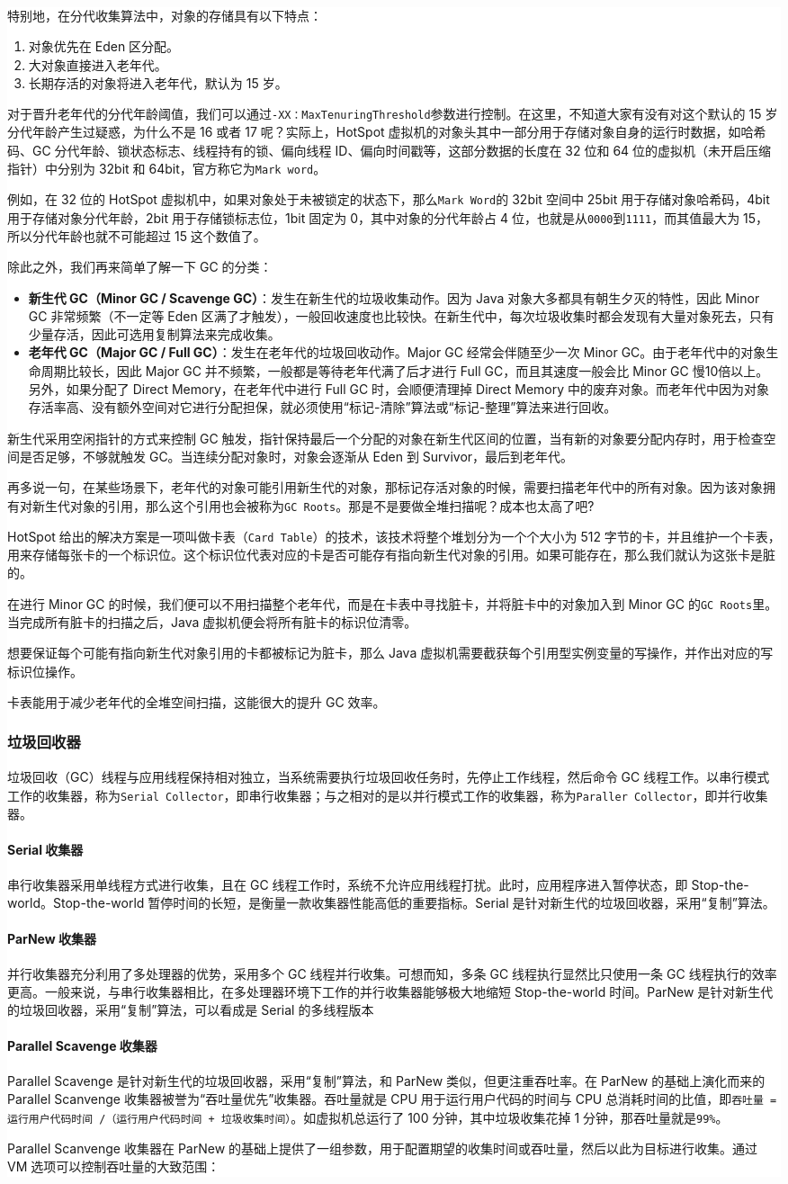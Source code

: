 特别地，在分代收集算法中，对象的存储具有以下特点：

1. 对象优先在 Eden 区分配。
2. 大对象直接进入老年代。
3. 长期存活的对象将进入老年代，默认为 15 岁。

对于晋升老年代的分代年龄阈值，我们可以通过`-XX：MaxTenuringThreshold`参数进行控制。在这里，不知道大家有没有对这个默认的 15 岁分代年龄产生过疑惑，为什么不是 16 或者 17 呢？实际上，HotSpot 虚拟机的对象头其中一部分用于存储对象自身的运行时数据，如哈希码、GC 分代年龄、锁状态标志、线程持有的锁、偏向线程 ID、偏向时间戳等，这部分数据的长度在 32 位和 64 位的虚拟机（未开启压缩指针）中分别为 32bit 和 64bit，官方称它为`Mark word`。

例如，在 32 位的 HotSpot 虚拟机中，如果对象处于未被锁定的状态下，那么`Mark Word`的 32bit 空间中 25bit 用于存储对象哈希码，4bit 用于存储对象分代年龄，2bit 用于存储锁标志位，1bit 固定为 0，其中对象的分代年龄占 4 位，也就是从`0000`到`1111`，而其值最大为 15，所以分代年龄也就不可能超过 15 这个数值了。


除此之外，我们再来简单了解一下 GC 的分类：

- **新生代 GC（Minor GC / Scavenge GC）**：发生在新生代的垃圾收集动作。因为 Java 对象大多都具有朝生夕灭的特性，因此 Minor GC 非常频繁（不一定等 Eden 区满了才触发），一般回收速度也比较快。在新生代中，每次垃圾收集时都会发现有大量对象死去，只有少量存活，因此可选用复制算法来完成收集。
- **老年代 GC（Major GC / Full GC）**：发生在老年代的垃圾回收动作。Major GC 经常会伴随至少一次 Minor GC。由于老年代中的对象生命周期比较长，因此 Major GC 并不频繁，一般都是等待老年代满了后才进行 Full GC，而且其速度一般会比 Minor GC 慢10倍以上。另外，如果分配了 Direct Memory，在老年代中进行 Full GC 时，会顺便清理掉 Direct Memory 中的废弃对象。而老年代中因为对象存活率高、没有额外空间对它进行分配担保，就必须使用“标记-清除”算法或“标记-整理”算法来进行回收。

新生代采用空闲指针的方式来控制 GC 触发，指针保持最后一个分配的对象在新生代区间的位置，当有新的对象要分配内存时，用于检查空间是否足够，不够就触发 GC。当连续分配对象时，对象会逐渐从 Eden 到 Survivor，最后到老年代。

 再多说一句，在某些场景下，老年代的对象可能引用新生代的对象，那标记存活对象的时候，需要扫描老年代中的所有对象。因为该对象拥有对新生代对象的引用，那么这个引用也会被称为`GC Roots`。那是不是要做全堆扫描呢？成本也太高了吧?

HotSpot 给出的解决方案是一项叫做卡表（`Card Table`）的技术，该技术将整个堆划分为一个个大小为 512 字节的卡，并且维护一个卡表，用来存储每张卡的一个标识位。这个标识位代表对应的卡是否可能存有指向新生代对象的引用。如果可能存在，那么我们就认为这张卡是脏的。

在进行 Minor GC 的时候，我们便可以不用扫描整个老年代，而是在卡表中寻找脏卡，并将脏卡中的对象加入到 Minor GC 的`GC Roots`里。当完成所有脏卡的扫描之后，Java 虚拟机便会将所有脏卡的标识位清零。

想要保证每个可能有指向新生代对象引用的卡都被标记为脏卡，那么 Java 虚拟机需要截获每个引用型实例变量的写操作，并作出对应的写标识位操作。

卡表能用于减少老年代的全堆空间扫描，这能很大的提升 GC 效率。


### 垃圾回收器

垃圾回收（GC）线程与应用线程保持相对独立，当系统需要执行垃圾回收任务时，先停止工作线程，然后命令 GC 线程工作。以串行模式工作的收集器，称为`Serial Collector`，即串行收集器；与之相对的是以并行模式工作的收集器，称为`Paraller Collector`，即并行收集器。

#### Serial 收集器
串行收集器采用单线程方式进行收集，且在 GC 线程工作时，系统不允许应用线程打扰。此时，应用程序进入暂停状态，即 Stop-the-world。Stop-the-world 暂停时间的长短，是衡量一款收集器性能高低的重要指标。Serial 是针对新生代的垃圾回收器，采用“复制”算法。

#### ParNew 收集器
并行收集器充分利用了多处理器的优势，采用多个 GC 线程并行收集。可想而知，多条 GC 线程执行显然比只使用一条 GC 线程执行的效率更高。一般来说，与串行收集器相比，在多处理器环境下工作的并行收集器能够极大地缩短 Stop-the-world 时间。ParNew 是针对新生代的垃圾回收器，采用“复制”算法，可以看成是 Serial 的多线程版本

#### Parallel Scavenge 收集器
Parallel Scavenge 是针对新生代的垃圾回收器，采用“复制”算法，和 ParNew 类似，但更注重吞吐率。在 ParNew 的基础上演化而来的 Parallel Scanvenge 收集器被誉为“吞吐量优先”收集器。吞吐量就是 CPU 用于运行用户代码的时间与 CPU 总消耗时间的比值，即`吞吐量 = 运行用户代码时间 /（运行用户代码时间 + 垃圾收集时间）`。如虚拟机总运行了 100 分钟，其中垃圾收集花掉 1 分钟，那吞吐量就是`99%`。

Parallel Scanvenge 收集器在 ParNew 的基础上提供了一组参数，用于配置期望的收集时间或吞吐量，然后以此为目标进行收集。通过 VM 选项可以控制吞吐量的大致范围：
